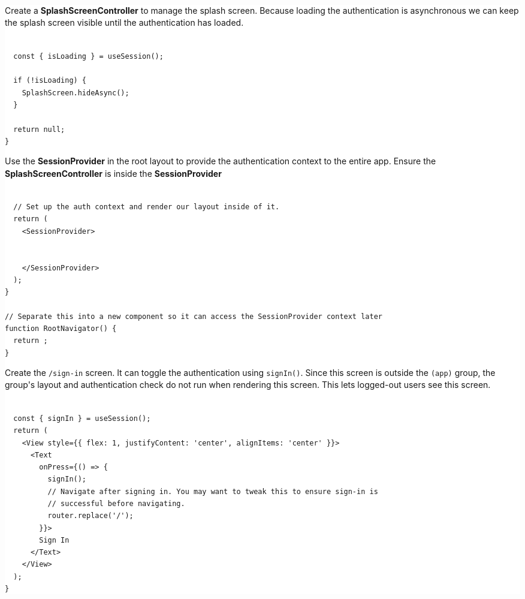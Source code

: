 Create a **SplashScreenController** to manage the splash screen. Because loading the authentication is asynchronous we can keep the splash screen visible until the authentication has loaded.

```tsx splash.tsx

  const { isLoading } = useSession();

  if (!isLoading) {
    SplashScreen.hideAsync();
  }

  return null;
}
```

Use the **SessionProvider** in the root layout to provide the authentication context to the entire app. Ensure the **SplashScreenController** is inside the **SessionProvider**

```tsx app/_layout.tsx

  // Set up the auth context and render our layout inside of it.
  return (
    <SessionProvider>
      
      
    </SessionProvider>
  );
}

// Separate this into a new component so it can access the SessionProvider context later
function RootNavigator() {
  return ;
}
```

Create the `/sign-in` screen. It can toggle the authentication using `signIn()`. Since this screen is outside the `(app)` group, the group's layout and authentication check do not run when rendering this screen. This lets logged-out users see this screen.

```tsx app/sign-in.tsx|collapseHeight=480

  const { signIn } = useSession();
  return (
    <View style={{ flex: 1, justifyContent: 'center', alignItems: 'center' }}>
      <Text
        onPress={() => {
          signIn();
          // Navigate after signing in. You may want to tweak this to ensure sign-in is
          // successful before navigating.
          router.replace('/');
        }}>
        Sign In
      </Text>
    </View>
  );
}
```
